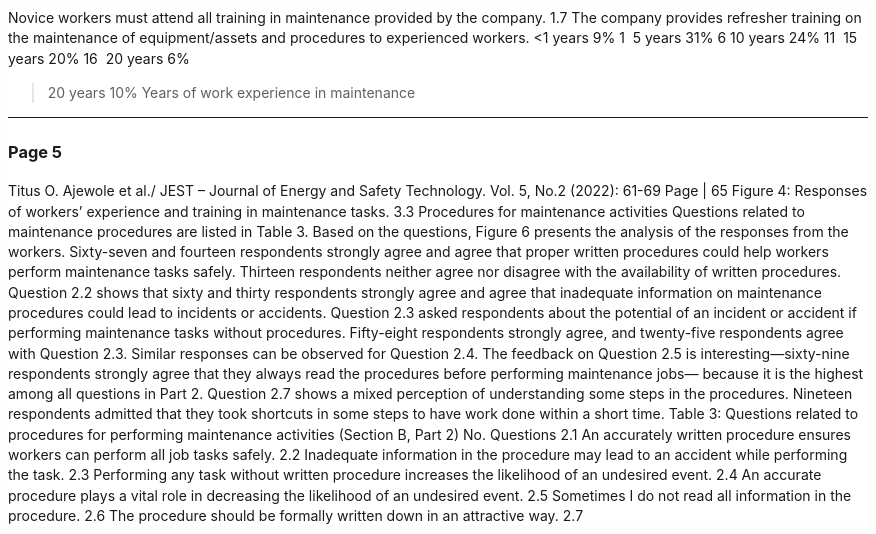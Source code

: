Novice workers must attend all training in maintenance provided by the company.
1.7 
The company provides refresher training on the maintenance of equipment/assets and procedures to 
experienced workers. 
<1 years
9%
1 ­ 5 years
31%
6­ 10 years
24%
11 ­ 15 years
20%
16 ­ 20 years
6%
> 20 years
10%
Years of work experience in maintenance

---


### Page 5

Titus O. Ajewole et al./ JEST – Journal of Energy and Safety Technology. Vol. 5, No.2 (2022): 61-69 
Page | 65 
Figure 4: Responses of workers’ experience and training in maintenance tasks. 
3.3
Procedures for maintenance activities 
Questions related to maintenance procedures are listed in Table 3. Based on the questions, Figure 6 presents the analysis of the 
responses from the workers. Sixty-seven and fourteen respondents strongly agree and agree that proper written procedures could 
help workers perform maintenance tasks safely. Thirteen respondents neither agree nor disagree with the availability of written 
procedures. Question 2.2 shows that sixty and thirty respondents strongly agree and agree that inadequate information on 
maintenance procedures could lead to incidents or accidents. Question 2.3 asked respondents about the potential of an incident 
or accident if performing maintenance tasks without procedures. Fifty-eight respondents strongly agree, and twenty-five 
respondents agree with Question 2.3. Similar responses can be observed for Question 2.4. The feedback on Question 2.5 is 
interesting—sixty-nine respondents strongly agree that they always read the procedures before performing maintenance jobs—
because it is the highest among all questions in Part 2. Question 2.7 shows a mixed perception of understanding some steps in 
the procedures. Nineteen respondents admitted that they took shortcuts in some steps to have work done within a short time. 
Table 3: Questions related to procedures for performing maintenance activities (Section B, Part 2) 
No. 
Questions 
2.1 
An accurately written procedure ensures workers can perform all job tasks safely. 
2.2 
Inadequate information in the procedure may lead to an accident while performing the task. 
2.3 
Performing any task without written procedure increases the likelihood of an undesired event. 
2.4 
An accurate procedure plays a vital role in decreasing the likelihood of an undesired event. 
2.5 
Sometimes I do not read all information in the procedure. 
2.6 
The procedure should be formally written down in an attractive way. 
2.7 